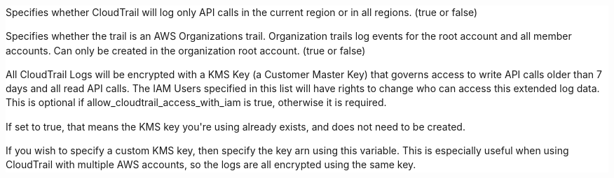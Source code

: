 </HclListItemDescription>
<HclListItemDefaultValue defaultValue="[]"/>
</HclListItem>

<HclListItem name="is_multi_region_trail" requirement="optional" type="bool">
<HclListItemDescription>

Specifies whether CloudTrail will log only API calls in the current region or in all regions. (true or false)

</HclListItemDescription>
<HclListItemDefaultValue defaultValue="true"/>
</HclListItem>

<HclListItem name="is_organization_trail" requirement="optional" type="bool">
<HclListItemDescription>

Specifies whether the trail is an AWS Organizations trail. Organization trails log events for the root account and all member accounts. Can only be created in the organization root account. (true or false)

</HclListItemDescription>
<HclListItemDefaultValue defaultValue="false"/>
</HclListItem>

<HclListItem name="kms_key_administrator_iam_arns" requirement="optional" type="list(string)">
<HclListItemDescription>

All CloudTrail Logs will be encrypted with a KMS Key (a Customer Master Key) that governs access to write API calls older than 7 days and all read API calls. The IAM Users specified in this list will have rights to change who can access this extended log data. This is optional if allow_cloudtrail_access_with_iam is true, otherwise it is required.

</HclListItemDescription>
<HclListItemDefaultValue defaultValue="[]"/>
</HclListItem>

<HclListItem name="kms_key_already_exists" requirement="optional" type="bool">
<HclListItemDescription>

If set to true, that means the KMS key you're using already exists, and does not need to be created.

</HclListItemDescription>
<HclListItemDefaultValue defaultValue="false"/>
</HclListItem>

<HclListItem name="kms_key_arn" requirement="optional" type="string">
<HclListItemDescription>

If you wish to specify a custom KMS key, then specify the key arn using this variable. This is especially useful when using CloudTrail with multiple AWS accounts, so the logs are all encrypted using the same key.

</HclListItemDescription>
<HclListItemDefaultValue defaultValue="null"/>
</HclListItem>
